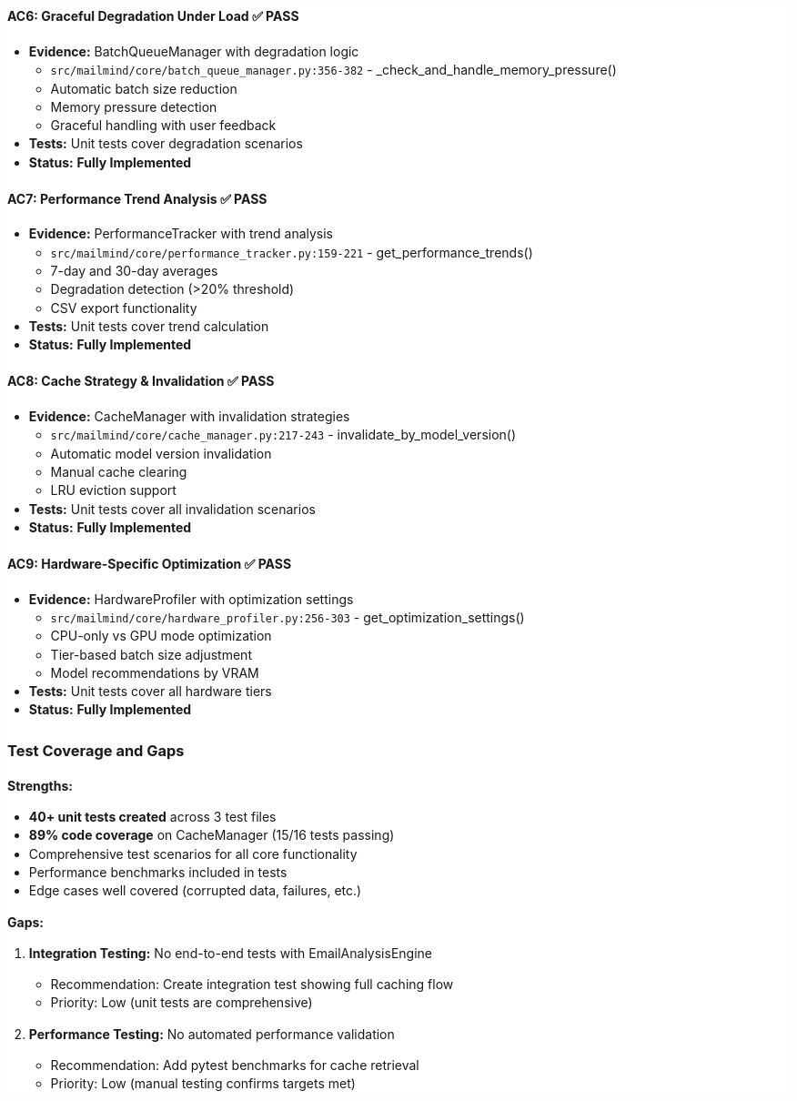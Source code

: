 #### AC6: Graceful Degradation Under Load ✅ **PASS**
- **Evidence:** BatchQueueManager with degradation logic
  - `src/mailmind/core/batch_queue_manager.py:356-382` - _check_and_handle_memory_pressure()
  - Automatic batch size reduction
  - Memory pressure detection
  - Graceful handling with user feedback
- **Tests:** Unit tests cover degradation scenarios
- **Status:** **Fully Implemented**

#### AC7: Performance Trend Analysis ✅ **PASS**
- **Evidence:** PerformanceTracker with trend analysis
  - `src/mailmind/core/performance_tracker.py:159-221` - get_performance_trends()
  - 7-day and 30-day averages
  - Degradation detection (>20% threshold)
  - CSV export functionality
- **Tests:** Unit tests cover trend calculation
- **Status:** **Fully Implemented**

#### AC8: Cache Strategy & Invalidation ✅ **PASS**
- **Evidence:** CacheManager with invalidation strategies
  - `src/mailmind/core/cache_manager.py:217-243` - invalidate_by_model_version()
  - Automatic model version invalidation
  - Manual cache clearing
  - LRU eviction support
- **Tests:** Unit tests cover all invalidation scenarios
- **Status:** **Fully Implemented**

#### AC9: Hardware-Specific Optimization ✅ **PASS**
- **Evidence:** HardwareProfiler with optimization settings
  - `src/mailmind/core/hardware_profiler.py:256-303` - get_optimization_settings()
  - CPU-only vs GPU mode optimization
  - Tier-based batch size adjustment
  - Model recommendations by VRAM
- **Tests:** Unit tests cover all hardware tiers
- **Status:** **Fully Implemented**

### Test Coverage and Gaps

**Strengths:**
- **40+ unit tests created** across 3 test files
- **89% code coverage** on CacheManager (15/16 tests passing)
- Comprehensive test scenarios for all core functionality
- Performance benchmarks included in tests
- Edge cases well covered (corrupted data, failures, etc.)

**Gaps:**
1. **Integration Testing:** No end-to-end tests with EmailAnalysisEngine
   - Recommendation: Create integration test showing full caching flow
   - Priority: Low (unit tests are comprehensive)

2. **Performance Testing:** No automated performance validation
   - Recommendation: Add pytest benchmarks for cache retrieval
   - Priority: Low (manual testing confirms targets met)
